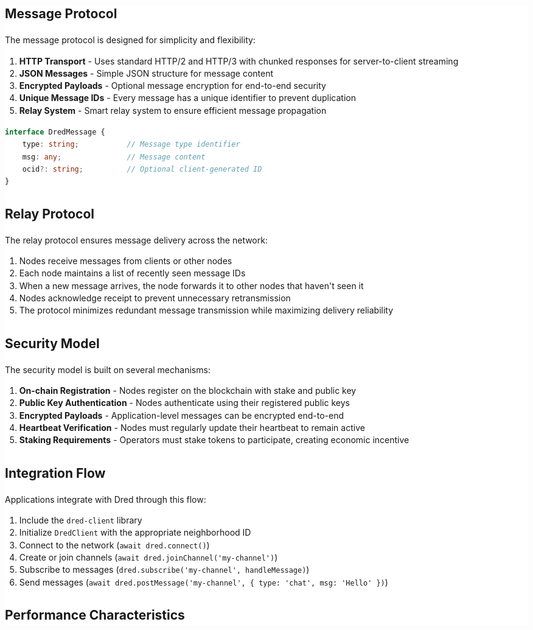 ## Message Protocol

The message protocol is designed for simplicity and flexibility:

1. **HTTP Transport** - Uses standard HTTP/2 and HTTP/3 with chunked responses for server-to-client streaming
2. **JSON Messages** - Simple JSON structure for message content
3. **Encrypted Payloads** - Optional message encryption for end-to-end security
4. **Unique Message IDs** - Every message has a unique identifier to prevent duplication
5. **Relay System** - Smart relay system to ensure efficient message propagation

```typescript
interface DredMessage {
    type: string;           // Message type identifier
    msg: any;               // Message content
    ocid?: string;          // Optional client-generated ID
}
```

## Relay Protocol

The relay protocol ensures message delivery across the network:

1. Nodes receive messages from clients or other nodes
2. Each node maintains a list of recently seen message IDs
3. When a new message arrives, the node forwards it to other nodes that haven't seen it
4. Nodes acknowledge receipt to prevent unnecessary retransmission
5. The protocol minimizes redundant message transmission while maximizing delivery reliability

## Security Model

The security model is built on several mechanisms:

1. **On-chain Registration** - Nodes register on the blockchain with stake and public key
2. **Public Key Authentication** - Nodes authenticate using their registered public keys
3. **Encrypted Payloads** - Application-level messages can be encrypted end-to-end
4. **Heartbeat Verification** - Nodes must regularly update their heartbeat to remain active
5. **Staking Requirements** - Operators must stake tokens to participate, creating economic incentive

## Integration Flow

Applications integrate with Dred through this flow:

1. Include the `dred-client` library
2. Initialize `DredClient` with the appropriate neighborhood ID
3. Connect to the network (`await dred.connect()`)
4. Create or join channels (`await dred.joinChannel('my-channel')`)
5. Subscribe to messages (`dred.subscribe('my-channel', handleMessage)`)
6. Send messages (`await dred.postMessage('my-channel', { type: 'chat', msg: 'Hello' })`)

## Performance Characteristics
